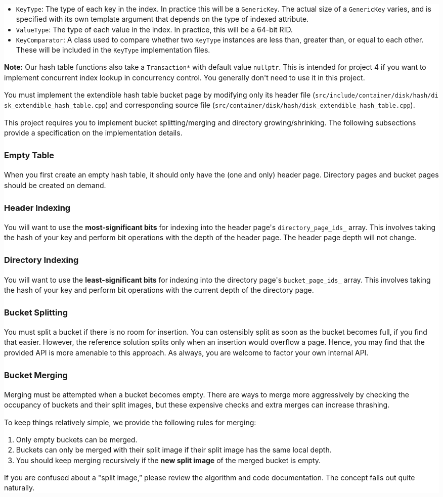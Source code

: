 - `KeyType`: The type of each key in the index. In practice this will be a `GenericKey`. The actual size of a `GenericKey` varies, and is specified with its own template argument that depends on the type of indexed attribute.
- `ValueType`: The type of each value in the index. In practice, this will be a 64-bit RID.
- `KeyComparator`: A class used to compare whether two `KeyType` instances are less than, greater than, or equal to each other. These will be included in the `KeyType` implementation files.

**Note:** Our hash table functions also take a `Transaction*` with default value `nullptr`. This is intended for project 4 if you want to implement concurrent index lookup in concurrency control. You generally don't need to use it in this project.

You must implement the extendible hash table bucket page by modifying only its header file (`src/include/container/disk/hash/disk_extendible_hash_table.cpp`) and corresponding source file (`src/container/disk/hash/disk_extendible_hash_table.cpp`).

This project requires you to implement bucket splitting/merging and directory growing/shrinking. The following subsections provide a specification on the implementation details.

### Empty Table

When you first create an empty hash table, it should only have the (one and only) header page. Directory pages and bucket pages should be created on demand.

### Header Indexing

You will want to use the **most-significant bits** for indexing into the header page's `directory_page_ids_` array. This involves taking the hash of your key and perform bit operations with the depth of the header page. The header page depth will not change.

### Directory Indexing

You will want to use the **least-significant bits** for indexing into the directory page's `bucket_page_ids_` array. This involves taking the hash of your key and perform bit operations with the current depth of the directory page.

### Bucket Splitting

You must split a bucket if there is no room for insertion. You can ostensibly split as soon as the bucket becomes full, if you find that easier. However, the reference solution splits only when an insertion would overflow a page. Hence, you may find that the provided API is more amenable to this approach. As always, you are welcome to factor your own internal API.

### Bucket Merging

Merging must be attempted when a bucket becomes empty. There are ways to merge more aggressively by checking the occupancy of buckets and their split images, but these expensive checks and extra merges can increase thrashing.

To keep things relatively simple, we provide the following rules for merging:

1. Only empty buckets can be merged.
2. Buckets can only be merged with their split image if their split image has the same local depth.
3. You should keep merging recursively if the **new split image** of the merged bucket is empty.

If you are confused about a "split image,” please review the algorithm and code documentation. The concept falls out quite naturally.

